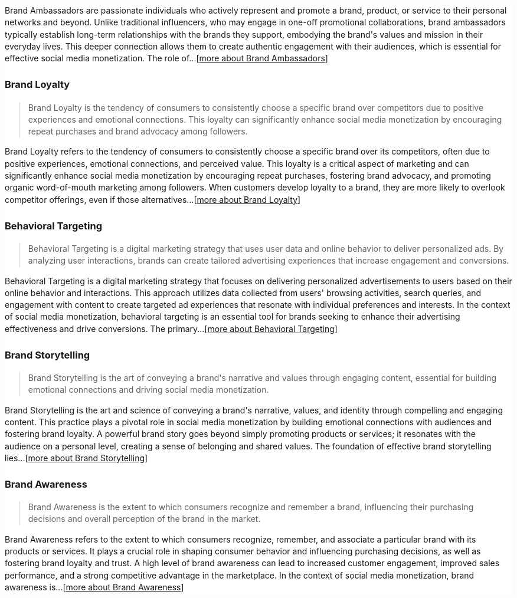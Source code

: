 Brand Ambassadors are passionate individuals who actively represent and promote a brand, product, or service to their personal networks and beyond. Unlike traditional influencers, who may engage in one-off promotional collaborations, brand ambassadors typically establish long-term relationships with the brands they support, embodying the brand's values and mission in their everyday lives. This deeper connection allows them to create authentic engagement with their audiences, which is essential for effective social media monetization. The role of...[[more about Brand Ambassadors](https://social-media-monetization-glossary.0x4c.quest/term/brand-ambassadors)]

### Brand Loyalty
> Brand Loyalty is the tendency of consumers to consistently choose a specific brand over competitors due to positive experiences and emotional connections. This loyalty can significantly enhance social media monetization by encouraging repeat purchases and brand advocacy among followers.

Brand Loyalty refers to the tendency of consumers to consistently choose a specific brand over its competitors, often due to positive experiences, emotional connections, and perceived value. This loyalty is a critical aspect of marketing and can significantly enhance social media monetization by encouraging repeat purchases, fostering brand advocacy, and promoting organic word-of-mouth marketing among followers. When customers develop loyalty to a brand, they are more likely to overlook competitor offerings, even if those alternatives...[[more about Brand Loyalty](https://social-media-monetization-glossary.0x4c.quest/term/brand-loyalty)]

### Behavioral Targeting
> Behavioral Targeting is a digital marketing strategy that uses user data and online behavior to deliver personalized ads. By analyzing user interactions, brands can create tailored advertising experiences that increase engagement and conversions.

Behavioral Targeting is a digital marketing strategy that focuses on delivering personalized advertisements to users based on their online behavior and interactions. This approach utilizes data collected from users' browsing activities, search queries, and engagement with content to create targeted ad experiences that resonate with individual preferences and interests. In the context of social media monetization, behavioral targeting is an essential tool for brands seeking to enhance their advertising effectiveness and drive conversions. The primary...[[more about Behavioral Targeting](https://social-media-monetization-glossary.0x4c.quest/term/behavioral-targeting)]

### Brand Storytelling
> Brand Storytelling is the art of conveying a brand's narrative and values through engaging content, essential for building emotional connections and driving social media monetization.

Brand Storytelling is the art and science of conveying a brand's narrative, values, and identity through compelling and engaging content. This practice plays a pivotal role in social media monetization by building emotional connections with audiences and fostering brand loyalty. A powerful brand story goes beyond simply promoting products or services; it resonates with the audience on a personal level, creating a sense of belonging and shared values. The foundation of effective brand storytelling lies...[[more about Brand Storytelling](https://social-media-monetization-glossary.0x4c.quest/term/brand-storytelling)]

### Brand Awareness
> Brand Awareness is the extent to which consumers recognize and remember a brand, influencing their purchasing decisions and overall perception of the brand in the market.

Brand Awareness refers to the extent to which consumers recognize, remember, and associate a particular brand with its products or services. It plays a crucial role in shaping consumer behavior and influencing purchasing decisions, as well as fostering brand loyalty and trust. A high level of brand awareness can lead to increased customer engagement, improved sales performance, and a strong competitive advantage in the marketplace. In the context of social media monetization, brand awareness is...[[more about Brand Awareness](https://social-media-monetization-glossary.0x4c.quest/term/brand-awareness)]
